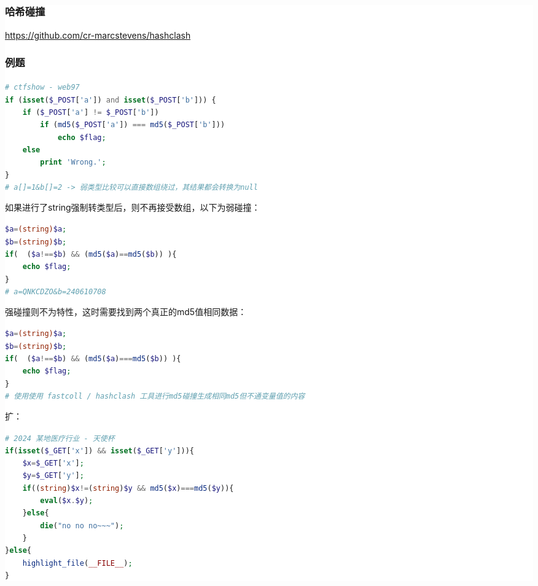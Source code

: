 ### 哈希碰撞

https://github.com/cr-marcstevens/hashclash

### 例题

```php
# ctfshow - web97
if (isset($_POST['a']) and isset($_POST['b'])) {
	if ($_POST['a'] != $_POST['b'])
		if (md5($_POST['a']) === md5($_POST['b']))
			echo $flag;
	else
		print 'Wrong.';
}
# a[]=1&b[]=2 -> 弱类型比较可以直接数组绕过，其结果都会转换为null
```

如果进行了string强制转类型后，则不再接受数组，以下为弱碰撞：

```php
$a=(string)$a;
$b=(string)$b;
if(  ($a!==$b) && (md5($a)==md5($b)) ){
	echo $flag;
}
# a=QNKCDZO&b=240610708
```

强碰撞则不为特性，这时需要找到两个真正的md5值相同数据：

```php
$a=(string)$a;
$b=(string)$b;
if(  ($a!==$b) && (md5($a)===md5($b)) ){
	echo $flag;
}
# 使用使用 fastcoll / hashclash 工具进行md5碰撞生成相同md5但不通变量值的内容
```

扩：

```php
# 2024 某地医疗行业 - 天使杯
if(isset($_GET['x']) && isset($_GET['y'])){
    $x=$_GET['x'];
    $y=$_GET['y'];
    if((string)$x!=(string)$y && md5($x)===md5($y)){
        eval($x.$y);
    }else{
        die("no no no~~~");
    }
}else{
    highlight_file(__FILE__);
}
```
